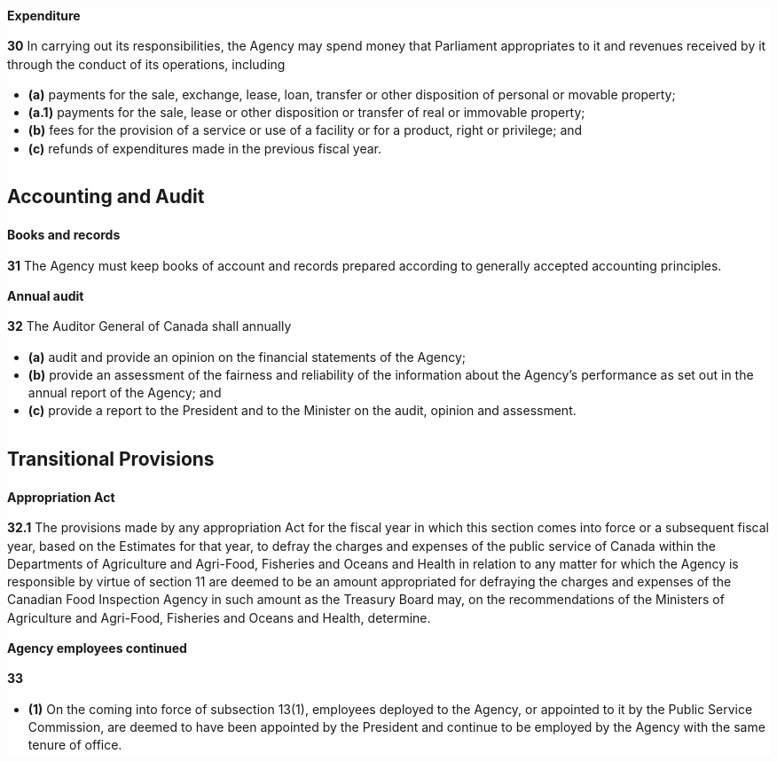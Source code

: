 **Expenditure**

**30** In carrying out its responsibilities, the Agency may spend money that Parliament appropriates to it and revenues received by it through the conduct of its operations, including
- **(a)** payments for the sale, exchange, lease, loan, transfer or other disposition of personal or movable property;
- **(a.1)** payments for the sale, lease or other disposition or transfer of real or immovable property;
- **(b)** fees for the provision of a service or use of a facility or for a product, right or privilege; and
- **(c)** refunds of expenditures made in the previous fiscal year.




## Accounting and Audit



**Books and records**

**31** The Agency must keep books of account and records prepared according to generally accepted accounting principles.




**Annual audit**

**32** The Auditor General of Canada shall annually
- **(a)** audit and provide an opinion on the financial statements of the Agency;
- **(b)** provide an assessment of the fairness and reliability of the information about the Agency’s performance as set out in the annual report of the Agency; and
- **(c)** provide a report to the President and to the Minister on the audit, opinion and assessment.




## Transitional Provisions



**Appropriation Act**

**32.1** The provisions made by any appropriation Act for the fiscal year in which this section comes into force or a subsequent fiscal year, based on the Estimates for that year, to defray the charges and expenses of the public service of Canada within the Departments of Agriculture and Agri-Food, Fisheries and Oceans and Health in relation to any matter for which the Agency is responsible by virtue of section 11 are deemed to be an amount appropriated for defraying the charges and expenses of the Canadian Food Inspection Agency in such amount as the Treasury Board may, on the recommendations of the Ministers of Agriculture and Agri-Food, Fisheries and Oceans and Health, determine.




**Agency employees continued**

**33** 

- **(1)** On the coming into force of subsection 13(1), employees deployed to the Agency, or appointed to it by the Public Service Commission, are deemed to have been appointed by the President and continue to be employed by the Agency with the same tenure of office.
